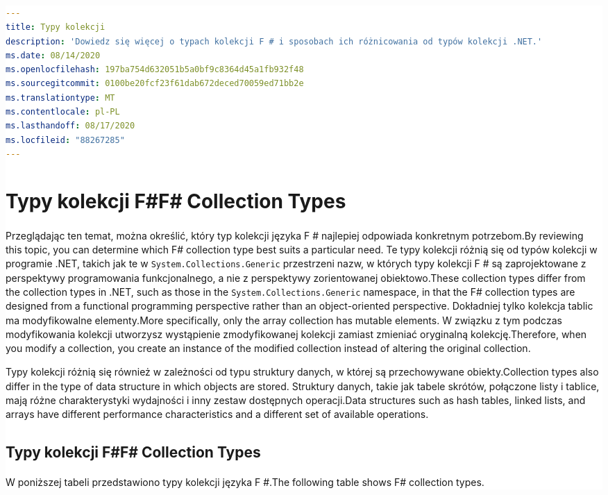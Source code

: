 ```yaml
---
title: Typy kolekcji
description: 'Dowiedz się więcej o typach kolekcji F # i sposobach ich różnicowania od typów kolekcji .NET.'
ms.date: 08/14/2020
ms.openlocfilehash: 197ba754d632051b5a0bf9c8364d45a1fb932f48
ms.sourcegitcommit: 0100be20fcf23f61dab672deced70059ed71bb2e
ms.translationtype: MT
ms.contentlocale: pl-PL
ms.lasthandoff: 08/17/2020
ms.locfileid: "88267285"
---
```

# <a name="f-collection-types"></a><span data-ttu-id="c9f9c-103">Typy kolekcji F#</span><span class="sxs-lookup"><span data-stu-id="c9f9c-103">F# Collection Types</span></span>

<span data-ttu-id="c9f9c-104">Przeglądając ten temat, można określić, który typ kolekcji języka F # najlepiej odpowiada konkretnym potrzebom.</span><span class="sxs-lookup"><span data-stu-id="c9f9c-104">By reviewing this topic, you can determine which F# collection type best suits a particular need.</span></span> <span data-ttu-id="c9f9c-105">Te typy kolekcji różnią się od typów kolekcji w programie .NET, takich jak te w `System.Collections.Generic` przestrzeni nazw, w których typy kolekcji F # są zaprojektowane z perspektywy programowania funkcjonalnego, a nie z perspektywy zorientowanej obiektowo.</span><span class="sxs-lookup"><span data-stu-id="c9f9c-105">These collection types differ from the collection types in .NET, such as those in the `System.Collections.Generic` namespace, in that the F# collection types are designed from a functional programming perspective rather than an object-oriented perspective.</span></span> <span data-ttu-id="c9f9c-106">Dokładniej tylko kolekcja tablic ma modyfikowalne elementy.</span><span class="sxs-lookup"><span data-stu-id="c9f9c-106">More specifically, only the array collection has mutable elements.</span></span> <span data-ttu-id="c9f9c-107">W związku z tym podczas modyfikowania kolekcji utworzysz wystąpienie zmodyfikowanej kolekcji zamiast zmieniać oryginalną kolekcję.</span><span class="sxs-lookup"><span data-stu-id="c9f9c-107">Therefore, when you modify a collection, you create an instance of the modified collection instead of altering the original collection.</span></span>

<span data-ttu-id="c9f9c-108">Typy kolekcji różnią się również w zależności od typu struktury danych, w której są przechowywane obiekty.</span><span class="sxs-lookup"><span data-stu-id="c9f9c-108">Collection types also differ in the type of data structure in which objects are stored.</span></span> <span data-ttu-id="c9f9c-109">Struktury danych, takie jak tabele skrótów, połączone listy i tablice, mają różne charakterystyki wydajności i inny zestaw dostępnych operacji.</span><span class="sxs-lookup"><span data-stu-id="c9f9c-109">Data structures such as hash tables, linked lists, and arrays have different performance characteristics and a different set of available operations.</span></span>

## <a name="f-collection-types"></a><span data-ttu-id="c9f9c-110">Typy kolekcji F#</span><span class="sxs-lookup"><span data-stu-id="c9f9c-110">F# Collection Types</span></span>

<span data-ttu-id="c9f9c-111">W poniższej tabeli przedstawiono typy kolekcji języka F #.</span><span class="sxs-lookup"><span data-stu-id="c9f9c-111">The following table shows F# collection types.</span></span>
